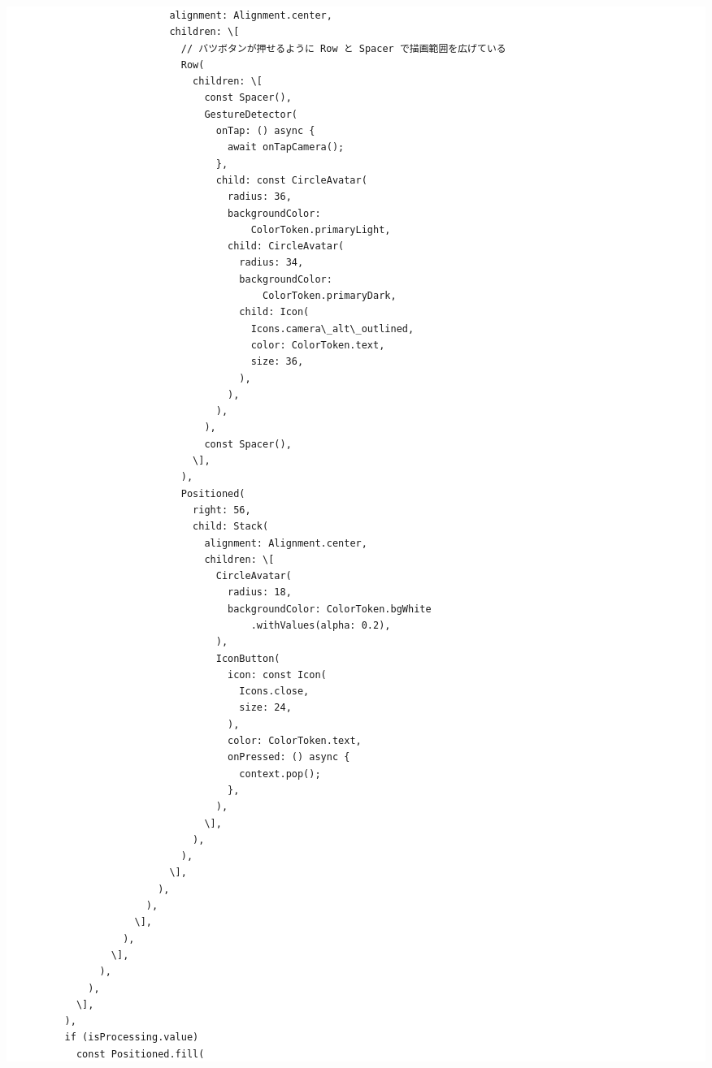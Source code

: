                                 alignment: Alignment.center,
                                children: \[
                                  // バツボタンが押せるように Row と Spacer で描画範囲を広げている
                                  Row(
                                    children: \[
                                      const Spacer(),
                                      GestureDetector(
                                        onTap: () async {
                                          await onTapCamera();
                                        },
                                        child: const CircleAvatar(
                                          radius: 36,
                                          backgroundColor:
                                              ColorToken.primaryLight,
                                          child: CircleAvatar(
                                            radius: 34,
                                            backgroundColor:
                                                ColorToken.primaryDark,
                                            child: Icon(
                                              Icons.camera\_alt\_outlined,
                                              color: ColorToken.text,
                                              size: 36,
                                            ),
                                          ),
                                        ),
                                      ),
                                      const Spacer(),
                                    \],
                                  ),
                                  Positioned(
                                    right: 56,
                                    child: Stack(
                                      alignment: Alignment.center,
                                      children: \[
                                        CircleAvatar(
                                          radius: 18,
                                          backgroundColor: ColorToken.bgWhite
                                              .withValues(alpha: 0.2),
                                        ),
                                        IconButton(
                                          icon: const Icon(
                                            Icons.close,
                                            size: 24,
                                          ),
                                          color: ColorToken.text,
                                          onPressed: () async {
                                            context.pop();
                                          },
                                        ),
                                      \],
                                    ),
                                  ),
                                \],
                              ),
                            ),
                          \],
                        ),
                      \],
                    ),
                  ),
                \],
              ),
              if (isProcessing.value)
                const Positioned.fill(